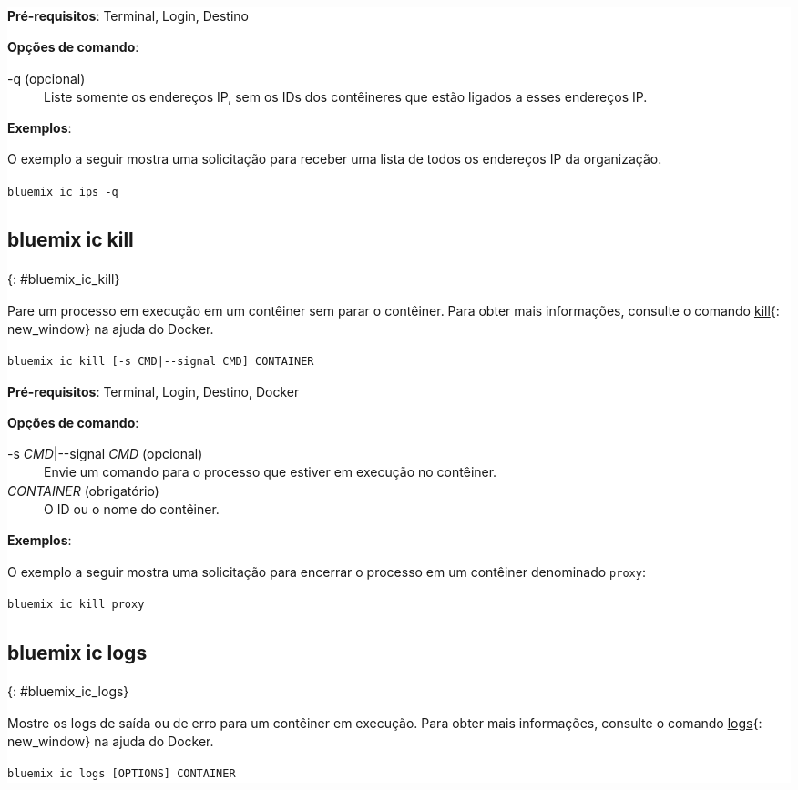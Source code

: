 <strong>Pré-requisitos</strong>: Terminal, Login, Destino

<strong>Opções de comando</strong>:

   <dl>
   <dt>-q (opcional)</dt>
   <dd>Liste somente os endereços IP, sem os IDs dos contêineres que estão ligados a esses endereços IP.</dd>
   </dl>


<strong>Exemplos</strong>:

O exemplo a seguir mostra uma solicitação para receber uma lista de todos os endereços IP da organização.
```
bluemix ic ips -q
```


## bluemix ic kill
{: #bluemix_ic_kill}

Pare um processo em execução em um contêiner sem parar o contêiner. Para obter mais
informações, consulte o comando
[kill](https://docs.docker.com/engine/reference/commandline/kill/){: new_window}
na ajuda do Docker.

```
bluemix ic kill [-s CMD|--signal CMD] CONTAINER
```

<strong>Pré-requisitos</strong>: Terminal, Login, Destino, Docker

<strong>Opções de comando</strong>:

   <dl>
   <dt>-s <i>CMD</i>|--signal <i>CMD</i> (opcional)</dt>
   <dd>Envie um comando para o processo que estiver em execução no contêiner.</dd>
   <dt><i>CONTAINER</i> (obrigatório)</dt>
   <dd>O ID ou o nome do contêiner.</dd>
   </dl>


<strong>Exemplos</strong>:

O exemplo a seguir mostra uma solicitação para encerrar o processo em um contêiner denominado `proxy`:
```
bluemix ic kill proxy
```


## bluemix ic logs
{: #bluemix_ic_logs}

Mostre os logs de saída ou de erro para um contêiner em execução. Para obter mais informações, consulte o comando [logs](https://docs.docker.com/engine/reference/commandline/logs/){: new_window} na ajuda do Docker.
```
bluemix ic logs [OPTIONS] CONTAINER
```
